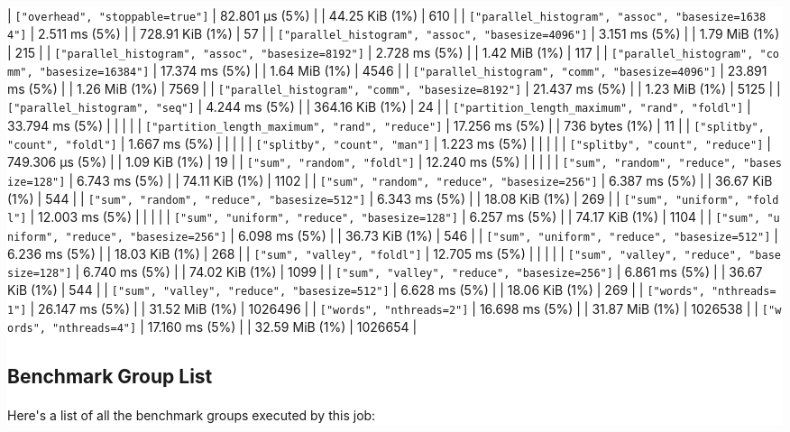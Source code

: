 | `["overhead", "stoppable=true"]`                    |  82.801 μs (5%) |         |  44.25 KiB (1%) |         610 |
| `["parallel_histogram", "assoc", "basesize=16384"]` |   2.511 ms (5%) |         | 728.91 KiB (1%) |          57 |
| `["parallel_histogram", "assoc", "basesize=4096"]`  |   3.151 ms (5%) |         |   1.79 MiB (1%) |         215 |
| `["parallel_histogram", "assoc", "basesize=8192"]`  |   2.728 ms (5%) |         |   1.42 MiB (1%) |         117 |
| `["parallel_histogram", "comm", "basesize=16384"]`  |  17.374 ms (5%) |         |   1.64 MiB (1%) |        4546 |
| `["parallel_histogram", "comm", "basesize=4096"]`   |  23.891 ms (5%) |         |   1.26 MiB (1%) |        7569 |
| `["parallel_histogram", "comm", "basesize=8192"]`   |  21.437 ms (5%) |         |   1.23 MiB (1%) |        5125 |
| `["parallel_histogram", "seq"]`                     |   4.244 ms (5%) |         | 364.16 KiB (1%) |          24 |
| `["partition_length_maximum", "rand", "foldl"]`     |  33.794 ms (5%) |         |                 |             |
| `["partition_length_maximum", "rand", "reduce"]`    |  17.256 ms (5%) |         |  736 bytes (1%) |          11 |
| `["splitby", "count", "foldl"]`                     |   1.667 ms (5%) |         |                 |             |
| `["splitby", "count", "man"]`                       |   1.223 ms (5%) |         |                 |             |
| `["splitby", "count", "reduce"]`                    | 749.306 μs (5%) |         |   1.09 KiB (1%) |          19 |
| `["sum", "random", "foldl"]`                        |  12.240 ms (5%) |         |                 |             |
| `["sum", "random", "reduce", "basesize=128"]`       |   6.743 ms (5%) |         |  74.11 KiB (1%) |        1102 |
| `["sum", "random", "reduce", "basesize=256"]`       |   6.387 ms (5%) |         |  36.67 KiB (1%) |         544 |
| `["sum", "random", "reduce", "basesize=512"]`       |   6.343 ms (5%) |         |  18.08 KiB (1%) |         269 |
| `["sum", "uniform", "foldl"]`                       |  12.003 ms (5%) |         |                 |             |
| `["sum", "uniform", "reduce", "basesize=128"]`      |   6.257 ms (5%) |         |  74.17 KiB (1%) |        1104 |
| `["sum", "uniform", "reduce", "basesize=256"]`      |   6.098 ms (5%) |         |  36.73 KiB (1%) |         546 |
| `["sum", "uniform", "reduce", "basesize=512"]`      |   6.236 ms (5%) |         |  18.03 KiB (1%) |         268 |
| `["sum", "valley", "foldl"]`                        |  12.705 ms (5%) |         |                 |             |
| `["sum", "valley", "reduce", "basesize=128"]`       |   6.740 ms (5%) |         |  74.02 KiB (1%) |        1099 |
| `["sum", "valley", "reduce", "basesize=256"]`       |   6.861 ms (5%) |         |  36.67 KiB (1%) |         544 |
| `["sum", "valley", "reduce", "basesize=512"]`       |   6.628 ms (5%) |         |  18.06 KiB (1%) |         269 |
| `["words", "nthreads=1"]`                           |  26.147 ms (5%) |         |  31.52 MiB (1%) |     1026496 |
| `["words", "nthreads=2"]`                           |  16.698 ms (5%) |         |  31.87 MiB (1%) |     1026538 |
| `["words", "nthreads=4"]`                           |  17.160 ms (5%) |         |  32.59 MiB (1%) |     1026654 |

## Benchmark Group List
Here's a list of all the benchmark groups executed by this job:
